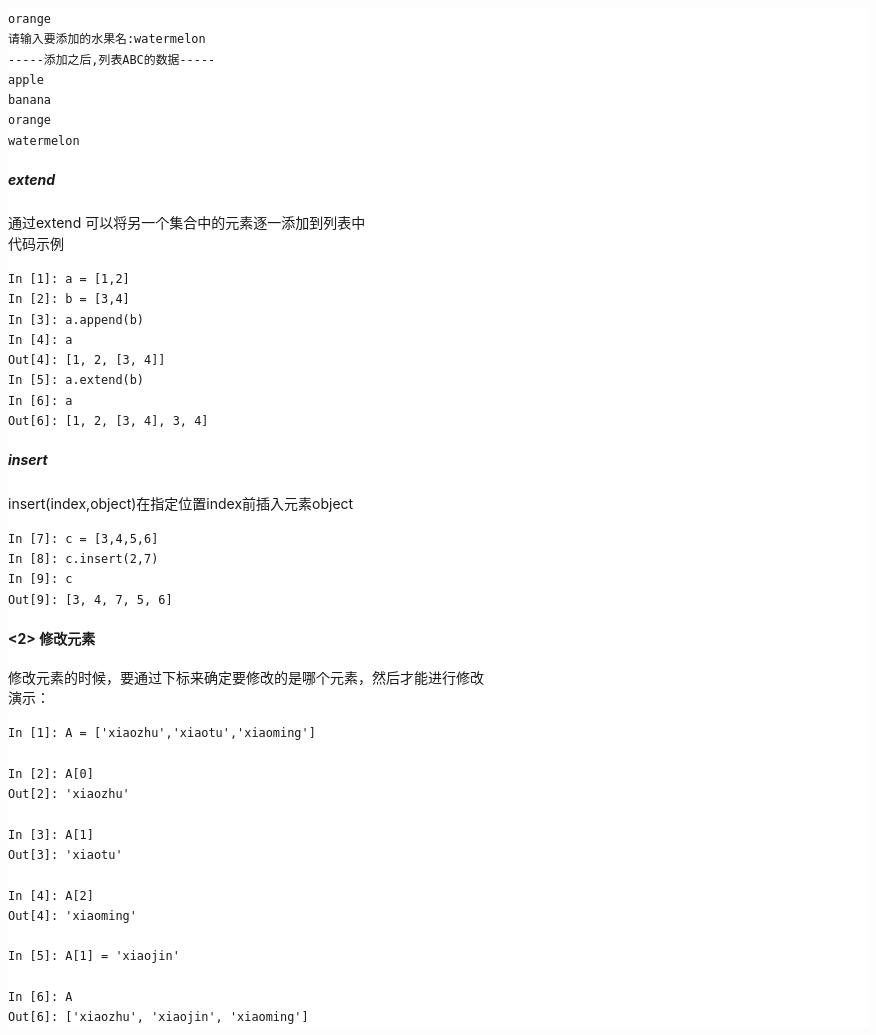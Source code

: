 ```
orange
请输入要添加的水果名:watermelon
-----添加之后,列表ABC的数据-----
apple
banana
orange
watermelon
```   

##### extend
通过extend 可以将另一个集合中的元素逐一添加到列表中   
代码示例   
```
In [1]: a = [1,2]
In [2]: b = [3,4]
In [3]: a.append(b)
In [4]: a
Out[4]: [1, 2, [3, 4]]
In [5]: a.extend(b)
In [6]: a
Out[6]: [1, 2, [3, 4], 3, 4]
```   

##### insert
insert(index,object)在指定位置index前插入元素object   
```
In [7]: c = [3,4,5,6]
In [8]: c.insert(2,7)
In [9]: c
Out[9]: [3, 4, 7, 5, 6]
```   
#### <2> 修改元素
修改元素的时候，要通过下标来确定要修改的是哪个元素，然后才能进行修改   
演示：   
```
In [1]: A = ['xiaozhu','xiaotu','xiaoming']

In [2]: A[0]
Out[2]: 'xiaozhu'

In [3]: A[1]
Out[3]: 'xiaotu'

In [4]: A[2]
Out[4]: 'xiaoming'

In [5]: A[1] = 'xiaojin'

In [6]: A
Out[6]: ['xiaozhu', 'xiaojin', 'xiaoming'] 
```   
